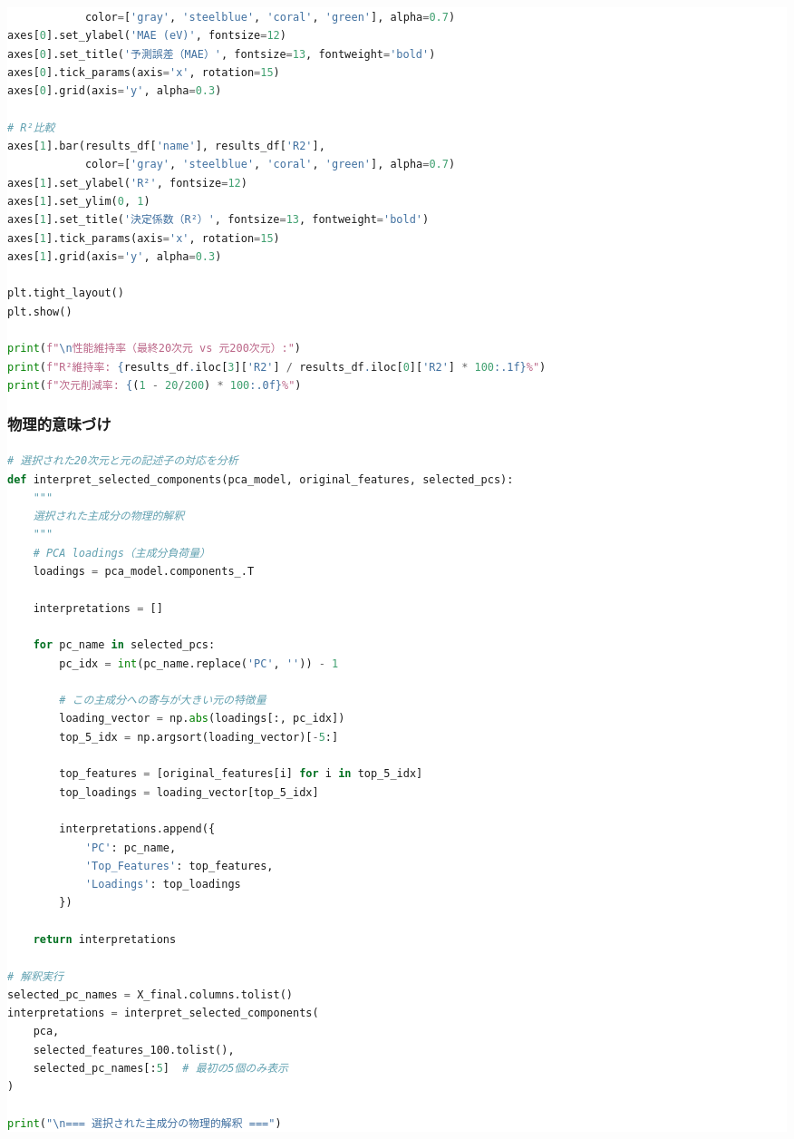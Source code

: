 ```python
            color=['gray', 'steelblue', 'coral', 'green'], alpha=0.7)
axes[0].set_ylabel('MAE (eV)', fontsize=12)
axes[0].set_title('予測誤差（MAE）', fontsize=13, fontweight='bold')
axes[0].tick_params(axis='x', rotation=15)
axes[0].grid(axis='y', alpha=0.3)

# R²比較
axes[1].bar(results_df['name'], results_df['R2'],
            color=['gray', 'steelblue', 'coral', 'green'], alpha=0.7)
axes[1].set_ylabel('R²', fontsize=12)
axes[1].set_ylim(0, 1)
axes[1].set_title('決定係数（R²）', fontsize=13, fontweight='bold')
axes[1].tick_params(axis='x', rotation=15)
axes[1].grid(axis='y', alpha=0.3)

plt.tight_layout()
plt.show()

print(f"\n性能維持率（最終20次元 vs 元200次元）:")
print(f"R²維持率: {results_df.iloc[3]['R2'] / results_df.iloc[0]['R2'] * 100:.1f}%")
print(f"次元削減率: {(1 - 20/200) * 100:.0f}%")
```

### 物理的意味づけ

```python
# 選択された20次元と元の記述子の対応を分析
def interpret_selected_components(pca_model, original_features, selected_pcs):
    """
    選択された主成分の物理的解釈
    """
    # PCA loadings（主成分負荷量）
    loadings = pca_model.components_.T

    interpretations = []

    for pc_name in selected_pcs:
        pc_idx = int(pc_name.replace('PC', '')) - 1

        # この主成分への寄与が大きい元の特徴量
        loading_vector = np.abs(loadings[:, pc_idx])
        top_5_idx = np.argsort(loading_vector)[-5:]

        top_features = [original_features[i] for i in top_5_idx]
        top_loadings = loading_vector[top_5_idx]

        interpretations.append({
            'PC': pc_name,
            'Top_Features': top_features,
            'Loadings': top_loadings
        })

    return interpretations

# 解釈実行
selected_pc_names = X_final.columns.tolist()
interpretations = interpret_selected_components(
    pca,
    selected_features_100.tolist(),
    selected_pc_names[:5]  # 最初の5個のみ表示
)

print("\n=== 選択された主成分の物理的解釈 ===")
```
